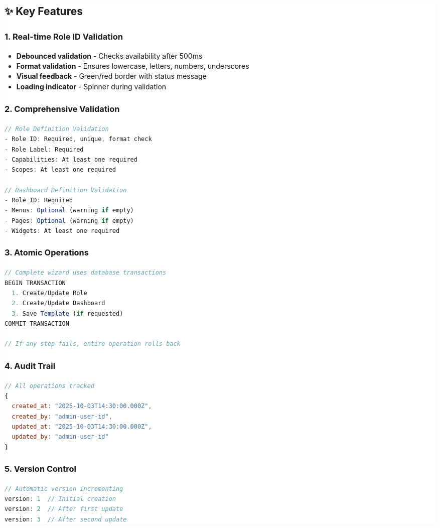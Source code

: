 
## ✨ Key Features

### 1. Real-time Role ID Validation
- **Debounced validation** - Checks availability after 500ms
- **Format validation** - Ensures lowercase, letters, numbers, underscores
- **Visual feedback** - Green/red border with status message
- **Loading indicator** - Spinner during validation

### 2. Comprehensive Validation
```javascript
// Role Definition Validation
- Role ID: Required, unique, format check
- Role Label: Required
- Capabilities: At least one required
- Scopes: At least one required

// Dashboard Definition Validation
- Role ID: Required
- Menus: Optional (warning if empty)
- Pages: Optional (warning if empty)
- Widgets: At least one required
```

### 3. Atomic Operations
```javascript
// Complete wizard uses database transactions
BEGIN TRANSACTION
  1. Create/Update Role
  2. Create/Update Dashboard
  3. Save Template (if requested)
COMMIT TRANSACTION

// If any step fails, entire operation rolls back
```

### 4. Audit Trail
```javascript
// All operations tracked
{
  created_at: "2025-10-03T14:30:00.000Z",
  created_by: "admin-user-id",
  updated_at: "2025-10-03T14:30:00.000Z",
  updated_by: "admin-user-id"
}
```

### 5. Version Control
```javascript
// Automatic version incrementing
version: 1  // Initial creation
version: 2  // After first update
version: 3  // After second update
```
